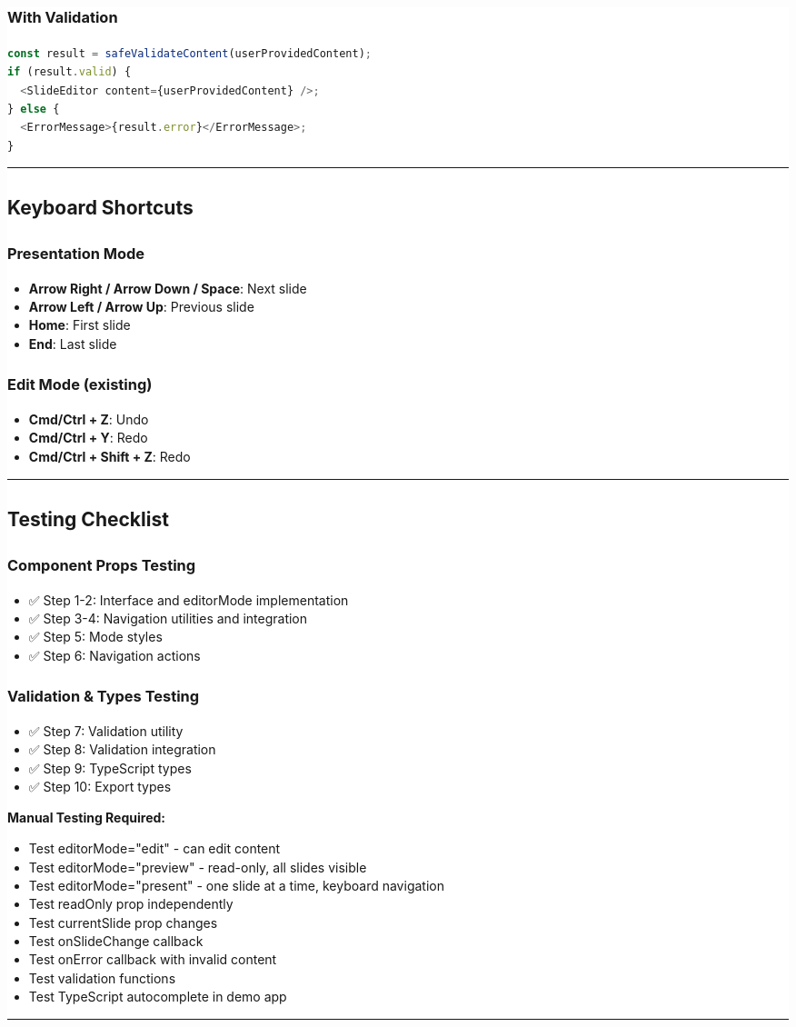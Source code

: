 ### With Validation

```typescript
const result = safeValidateContent(userProvidedContent);
if (result.valid) {
  <SlideEditor content={userProvidedContent} />;
} else {
  <ErrorMessage>{result.error}</ErrorMessage>;
}
```

---

## Keyboard Shortcuts

### Presentation Mode

- **Arrow Right / Arrow Down / Space**: Next slide
- **Arrow Left / Arrow Up**: Previous slide
- **Home**: First slide
- **End**: Last slide

### Edit Mode (existing)

- **Cmd/Ctrl + Z**: Undo
- **Cmd/Ctrl + Y**: Redo
- **Cmd/Ctrl + Shift + Z**: Redo

---

## Testing Checklist

### Component Props Testing

- ✅ Step 1-2: Interface and editorMode implementation
- ✅ Step 3-4: Navigation utilities and integration
- ✅ Step 5: Mode styles
- ✅ Step 6: Navigation actions

### Validation & Types Testing

- ✅ Step 7: Validation utility
- ✅ Step 8: Validation integration
- ✅ Step 9: TypeScript types
- ✅ Step 10: Export types

**Manual Testing Required:**

- Test editorMode="edit" - can edit content
- Test editorMode="preview" - read-only, all slides visible
- Test editorMode="present" - one slide at a time, keyboard navigation
- Test readOnly prop independently
- Test currentSlide prop changes
- Test onSlideChange callback
- Test onError callback with invalid content
- Test validation functions
- Test TypeScript autocomplete in demo app

---